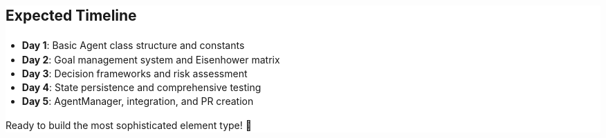## Expected Timeline
- **Day 1**: Basic Agent class structure and constants
- **Day 2**: Goal management system and Eisenhower matrix
- **Day 3**: Decision frameworks and risk assessment  
- **Day 4**: State persistence and comprehensive testing
- **Day 5**: AgentManager, integration, and PR creation

Ready to build the most sophisticated element type! 🚀